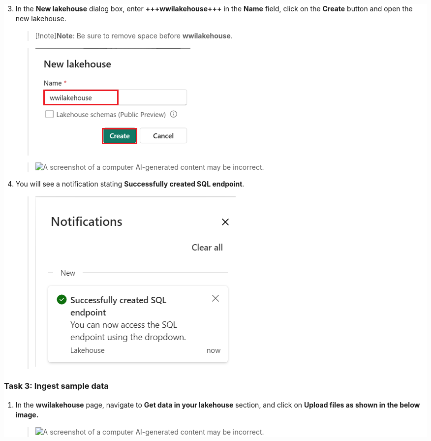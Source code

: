 3.  In the **New lakehouse** dialog box, enter **+++wwilakehouse+++** in
    the **Name** field, click on the **Create** button and open the new
    lakehouse.

    >[!note]**Note**: Be sure to remove space before **wwilakehouse**.

    > ![](https://raw.githubusercontent.com/technofocus-pte/msfbrcanlytcsrio/refs/heads/Cloud-slice/Labguide/Usecase%2001/media/image13.png)

    > ![A screenshot of a computer AI-generated content may be
    > incorrect.](https://raw.githubusercontent.com/technofocus-pte/msfbrcanlytcsrio/refs/heads/Cloud-slice/Labguide/Usecase%2001/media/image14.png)

4.  You will see a notification stating **Successfully created SQL
    endpoint**.

    > ![](https://raw.githubusercontent.com/technofocus-pte/msfbrcanlytcsrio/refs/heads/Cloud-slice/Labguide/Usecase%2001/media/image15.png)

### Task 3: Ingest sample data

1.  In the **wwilakehouse** page, navigate to **Get data in your
    lakehouse** section, and click on **Upload files as shown in the
    below image.**

    > ![A screenshot of a computer AI-generated content may be
    > incorrect.](https://raw.githubusercontent.com/technofocus-pte/msfbrcanlytcsrio/refs/heads/Cloud-slice/Labguide/Usecase%2001/media/image16.png)
